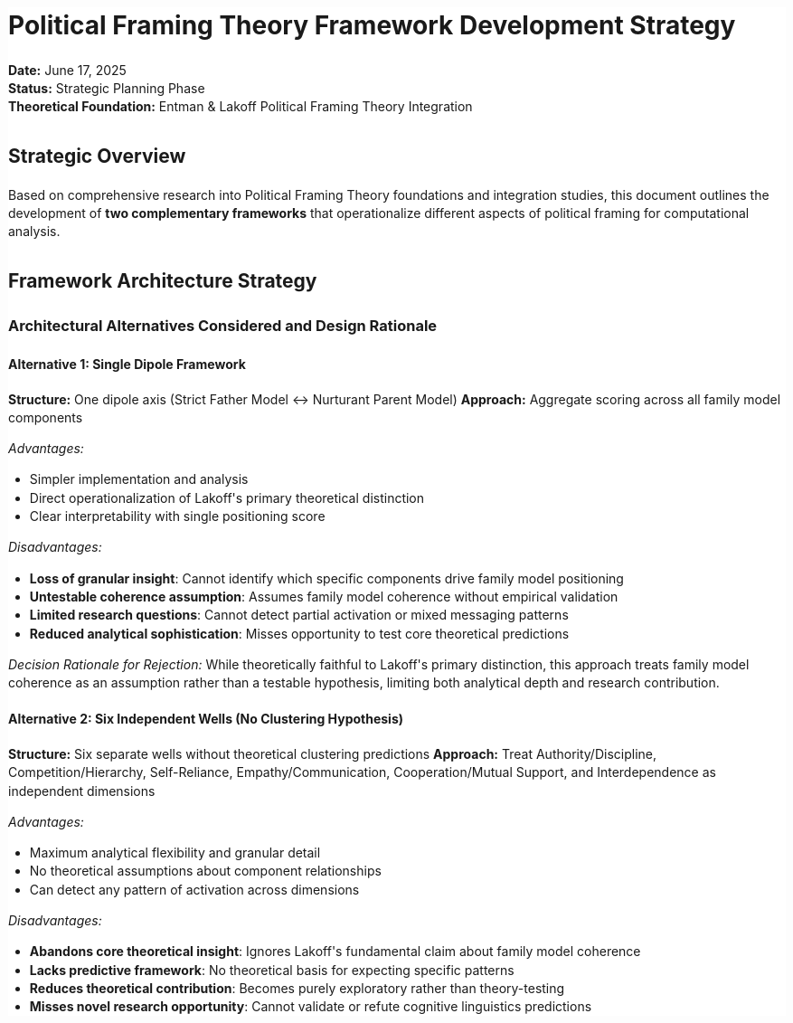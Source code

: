 # Political Framing Theory Framework Development Strategy

**Date:** June 17, 2025  
**Status:** Strategic Planning Phase  
**Theoretical Foundation:** Entman & Lakoff Political Framing Theory Integration  

## Strategic Overview

Based on comprehensive research into Political Framing Theory foundations and integration studies, this document outlines the development of **two complementary frameworks** that operationalize different aspects of political framing for computational analysis.

## Framework Architecture Strategy

### **Architectural Alternatives Considered and Design Rationale**

#### **Alternative 1: Single Dipole Framework**
**Structure:** One dipole axis (Strict Father Model ↔ Nurturant Parent Model)
**Approach:** Aggregate scoring across all family model components

*Advantages:*
- Simpler implementation and analysis
- Direct operationalization of Lakoff's primary theoretical distinction
- Clear interpretability with single positioning score

*Disadvantages:*
- **Loss of granular insight**: Cannot identify which specific components drive family model positioning
- **Untestable coherence assumption**: Assumes family model coherence without empirical validation
- **Limited research questions**: Cannot detect partial activation or mixed messaging patterns
- **Reduced analytical sophistication**: Misses opportunity to test core theoretical predictions

*Decision Rationale for Rejection:* While theoretically faithful to Lakoff's primary distinction, this approach treats family model coherence as an assumption rather than a testable hypothesis, limiting both analytical depth and research contribution.

#### **Alternative 2: Six Independent Wells (No Clustering Hypothesis)**
**Structure:** Six separate wells without theoretical clustering predictions
**Approach:** Treat Authority/Discipline, Competition/Hierarchy, Self-Reliance, Empathy/Communication, Cooperation/Mutual Support, and Interdependence as independent dimensions

*Advantages:*
- Maximum analytical flexibility and granular detail
- No theoretical assumptions about component relationships
- Can detect any pattern of activation across dimensions

*Disadvantages:*
- **Abandons core theoretical insight**: Ignores Lakoff's fundamental claim about family model coherence
- **Lacks predictive framework**: No theoretical basis for expecting specific patterns
- **Reduces theoretical contribution**: Becomes purely exploratory rather than theory-testing
- **Misses novel research opportunity**: Cannot validate or refute cognitive linguistics predictions
